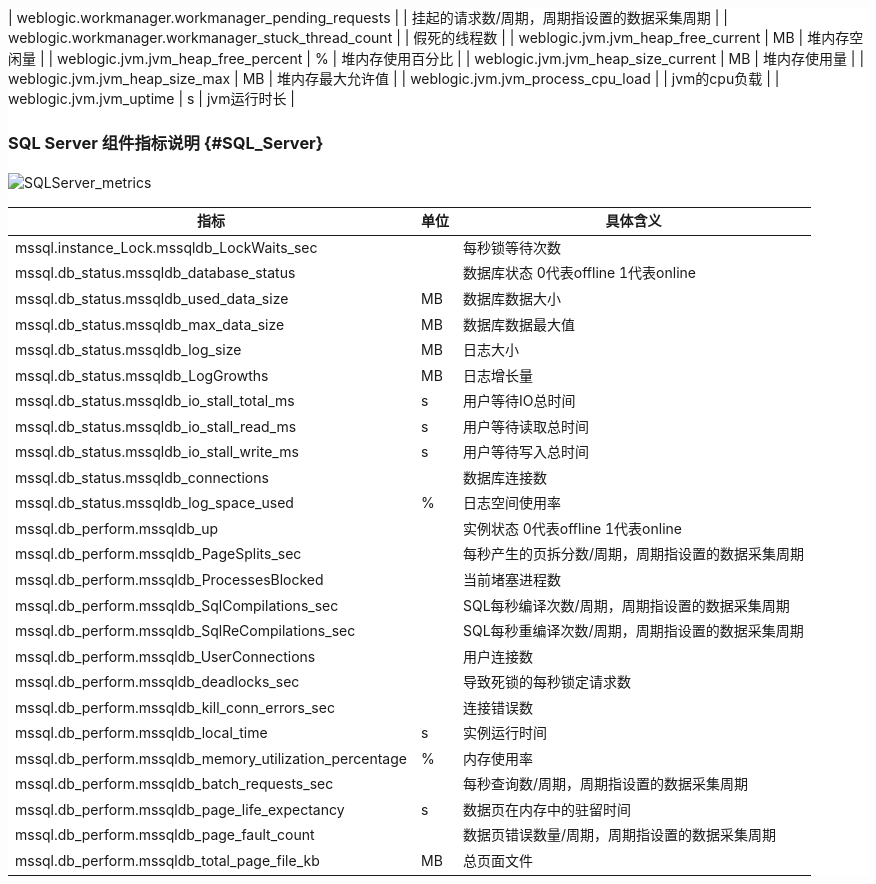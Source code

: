 | weblogic.workmanager.workmanager_pending_requests |  | 挂起的请求数/周期，周期指设置的数据采集周期 |
| weblogic.workmanager.workmanager_stuck_thread_count |  | 假死的线程数 |
| weblogic.jvm.jvm_heap_free_current | MB | 堆内存空闲量 |
| weblogic.jvm.jvm_heap_free_percent | % | 堆内存使用百分比 |
| weblogic.jvm.jvm_heap_size_current | MB | 堆内存使用量 |
| weblogic.jvm.jvm_heap_size_max | MB | 堆内存最大允许值 |
| weblogic.jvm.jvm_process_cpu_load |  | jvm的cpu负载 |
| weblogic.jvm.jvm_uptime | s | jvm运行时长 |

### SQL Server 组件指标说明 {#SQL_Server}

![SQLServer_metrics](../media/SQLServer_metrics.gif)

| 指标 | 单位 | 具体含义 |
| --- | --- | --- |
| mssql.instance_Lock.mssqldb_LockWaits_sec |  | 每秒锁等待次数 |
| mssql.db_status.mssqldb_database_status |  | 数据库状态 0代表offline 1代表online|
| mssql.db_status.mssqldb_used_data_size | MB | 数据库数据大小 |
| mssql.db_status.mssqldb_max_data_size | MB | 数据库数据最大值 |
| mssql.db_status.mssqldb_log_size | MB | 日志大小 |
| mssql.db_status.mssqldb_LogGrowths | MB | 日志增长量 |
| mssql.db_status.mssqldb_io_stall_total_ms | s | 用户等待IO总时间 |
| mssql.db_status.mssqldb_io_stall_read_ms | s | 用户等待读取总时间 |
| mssql.db_status.mssqldb_io_stall_write_ms | s | 用户等待写入总时间 |
| mssql.db_status.mssqldb_connections |  | 数据库连接数 |
| mssql.db_status.mssqldb_log_space_used | % | 日志空间使用率 |
| mssql.db_perform.mssqldb_up |  | 实例状态 0代表offline 1代表online|
| mssql.db_perform.mssqldb_PageSplits_sec |  | 每秒产生的页拆分数/周期，周期指设置的数据采集周期 |
| mssql.db_perform.mssqldb_ProcessesBlocked |  | 当前堵塞进程数 |
| mssql.db_perform.mssqldb_SqlCompilations_sec |  | SQL每秒编译次数/周期，周期指设置的数据采集周期 |
| mssql.db_perform.mssqldb_SqlReCompilations_sec |  | SQL每秒重编译次数/周期，周期指设置的数据采集周期 |
| mssql.db_perform.mssqldb_UserConnections |  | 用户连接数 |
| mssql.db_perform.mssqldb_deadlocks_sec |  | 导致死锁的每秒锁定请求数 |
| mssql.db_perform.mssqldb_kill_conn_errors_sec |  | 连接错误数 |
| mssql.db_perform.mssqldb_local_time | s | 实例运行时间 |
| mssql.db_perform.mssqldb_memory_utilization_percentage | % | 内存使用率 |
| mssql.db_perform.mssqldb_batch_requests_sec |  | 每秒查询数/周期，周期指设置的数据采集周期 |
| mssql.db_perform.mssqldb_page_life_expectancy | s | 数据页在内存中的驻留时间 |
| mssql.db_perform.mssqldb_page_fault_count |  | 数据页错误数量/周期，周期指设置的数据采集周期 |
| mssql.db_perform.mssqldb_total_page_file_kb | MB | 总页面文件 |